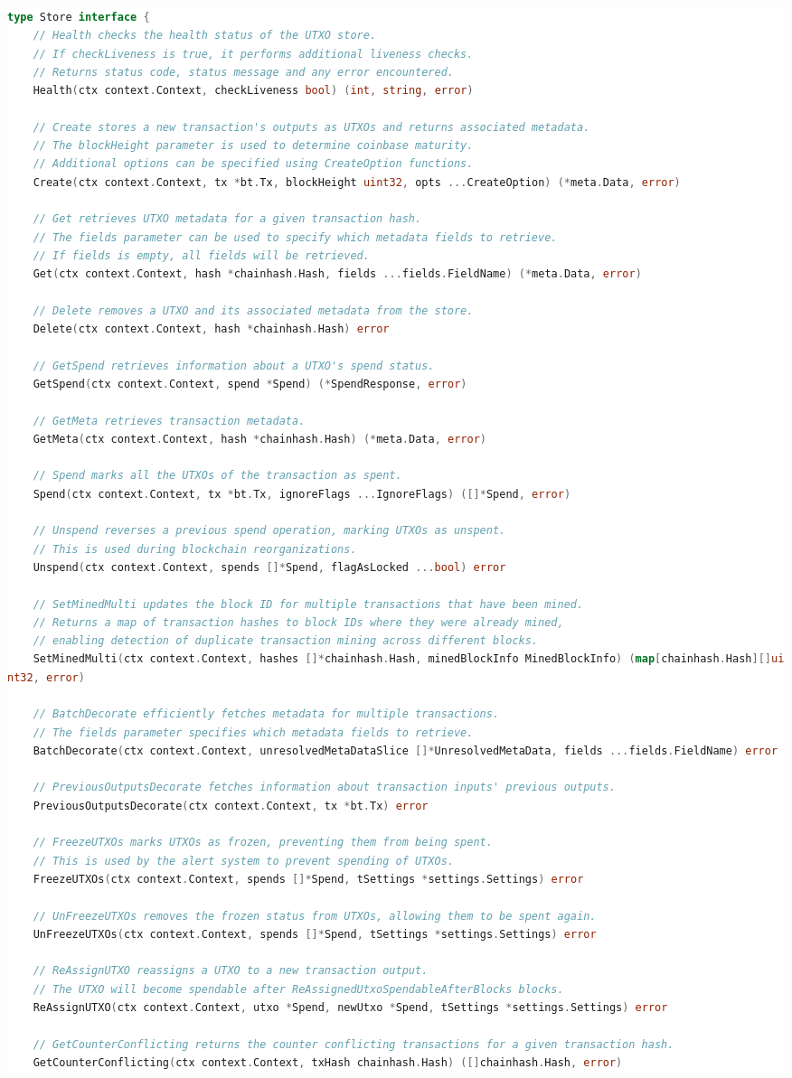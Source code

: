 ```go
type Store interface {
    // Health checks the health status of the UTXO store.
    // If checkLiveness is true, it performs additional liveness checks.
    // Returns status code, status message and any error encountered.
    Health(ctx context.Context, checkLiveness bool) (int, string, error)

    // Create stores a new transaction's outputs as UTXOs and returns associated metadata.
    // The blockHeight parameter is used to determine coinbase maturity.
    // Additional options can be specified using CreateOption functions.
    Create(ctx context.Context, tx *bt.Tx, blockHeight uint32, opts ...CreateOption) (*meta.Data, error)

    // Get retrieves UTXO metadata for a given transaction hash.
    // The fields parameter can be used to specify which metadata fields to retrieve.
    // If fields is empty, all fields will be retrieved.
    Get(ctx context.Context, hash *chainhash.Hash, fields ...fields.FieldName) (*meta.Data, error)

    // Delete removes a UTXO and its associated metadata from the store.
    Delete(ctx context.Context, hash *chainhash.Hash) error

    // GetSpend retrieves information about a UTXO's spend status.
    GetSpend(ctx context.Context, spend *Spend) (*SpendResponse, error)

    // GetMeta retrieves transaction metadata.
    GetMeta(ctx context.Context, hash *chainhash.Hash) (*meta.Data, error)

    // Spend marks all the UTXOs of the transaction as spent.
    Spend(ctx context.Context, tx *bt.Tx, ignoreFlags ...IgnoreFlags) ([]*Spend, error)

    // Unspend reverses a previous spend operation, marking UTXOs as unspent.
    // This is used during blockchain reorganizations.
    Unspend(ctx context.Context, spends []*Spend, flagAsLocked ...bool) error

    // SetMinedMulti updates the block ID for multiple transactions that have been mined.
    // Returns a map of transaction hashes to block IDs where they were already mined,
    // enabling detection of duplicate transaction mining across different blocks.
    SetMinedMulti(ctx context.Context, hashes []*chainhash.Hash, minedBlockInfo MinedBlockInfo) (map[chainhash.Hash][]uint32, error)

    // BatchDecorate efficiently fetches metadata for multiple transactions.
    // The fields parameter specifies which metadata fields to retrieve.
    BatchDecorate(ctx context.Context, unresolvedMetaDataSlice []*UnresolvedMetaData, fields ...fields.FieldName) error

    // PreviousOutputsDecorate fetches information about transaction inputs' previous outputs.
    PreviousOutputsDecorate(ctx context.Context, tx *bt.Tx) error

    // FreezeUTXOs marks UTXOs as frozen, preventing them from being spent.
    // This is used by the alert system to prevent spending of UTXOs.
    FreezeUTXOs(ctx context.Context, spends []*Spend, tSettings *settings.Settings) error

    // UnFreezeUTXOs removes the frozen status from UTXOs, allowing them to be spent again.
    UnFreezeUTXOs(ctx context.Context, spends []*Spend, tSettings *settings.Settings) error

    // ReAssignUTXO reassigns a UTXO to a new transaction output.
    // The UTXO will become spendable after ReAssignedUtxoSpendableAfterBlocks blocks.
    ReAssignUTXO(ctx context.Context, utxo *Spend, newUtxo *Spend, tSettings *settings.Settings) error

    // GetCounterConflicting returns the counter conflicting transactions for a given transaction hash.
    GetCounterConflicting(ctx context.Context, txHash chainhash.Hash) ([]chainhash.Hash, error)

```